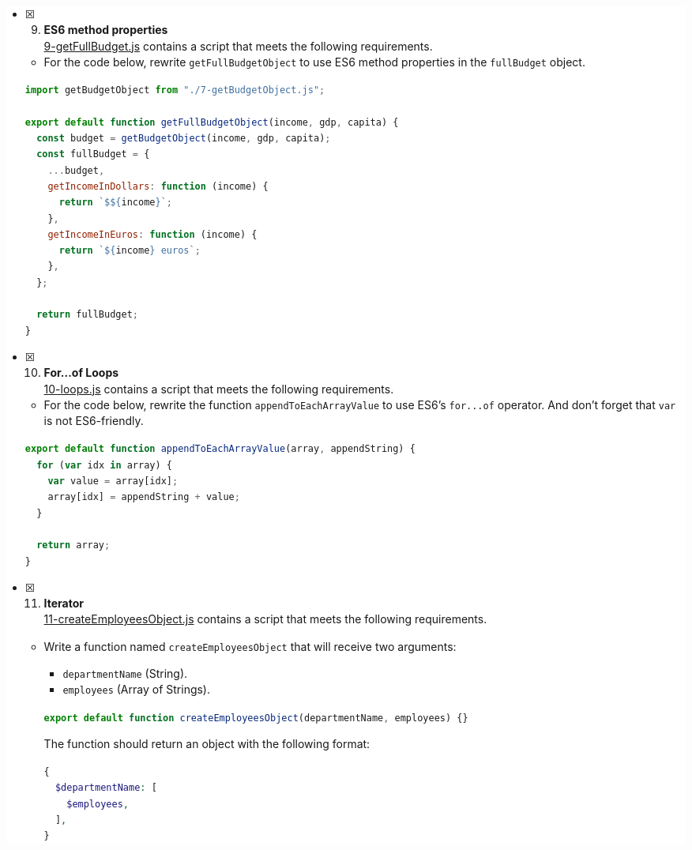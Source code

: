 - [x] 9. **ES6 method properties**<br/>[9-getFullBudget.js](9-getFullBudget.js) contains a script that meets the following requirements.

  - For the code below, rewrite `getFullBudgetObject` to use ES6 method properties in the `fullBudget` object.

  ```js
  import getBudgetObject from "./7-getBudgetObject.js";

  export default function getFullBudgetObject(income, gdp, capita) {
    const budget = getBudgetObject(income, gdp, capita);
    const fullBudget = {
      ...budget,
      getIncomeInDollars: function (income) {
        return `$${income}`;
      },
      getIncomeInEuros: function (income) {
        return `${income} euros`;
      },
    };

    return fullBudget;
  }
  ```

- [x] 10. **For...of Loops**<br/>[10-loops.js](10-loops.js) contains a script that meets the following requirements.

  - For the code below, rewrite the function `appendToEachArrayValue` to use ES6’s `for...of` operator. And don’t forget that `var` is not ES6-friendly.

  ```js
  export default function appendToEachArrayValue(array, appendString) {
    for (var idx in array) {
      var value = array[idx];
      array[idx] = appendString + value;
    }

    return array;
  }
  ```

- [x] 11. **Iterator**<br/>[11-createEmployeesObject.js](11-createEmployeesObject.js) contains a script that meets the following requirements.

  - Write a function named `createEmployeesObject` that will receive two arguments:

    - `departmentName` (String).
    - `employees` (Array of Strings).

    ```js
    export default function createEmployeesObject(departmentName, employees) {}
    ```

    The function should return an object with the following format:

    ```php
    {
      $departmentName: [
        $employees,
      ],
    }
    ```
